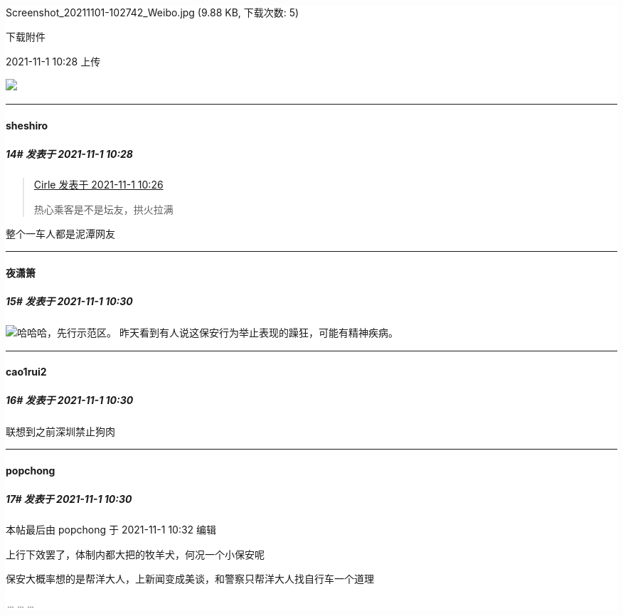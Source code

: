 
Screenshot_20211101-102742_Weibo.jpg
(9.88 KB, 下载次数: 5)


下载附件


2021-11-1 10:28 上传


<img src="https://img.saraba1st.com/forum/202111/01/102812qp35vw3vrrnn3wna.jpg" referrerpolicy="no-referrer">


*****

####  sheshiro  
##### 14#       发表于 2021-11-1 10:28


<blockquote><a href="httphttps://bbs.saraba1st.com/2b/forum.php?mod=redirect&amp;goto=findpost&amp;pid=53360582&amp;ptid=2035052" target="_blank">Cirle 发表于 2021-11-1 10:26</a>

热心乘客是不是坛友，拱火拉满</blockquote>
整个一车人都是泥潭网友


*****

####  夜潇箫  
##### 15#       发表于 2021-11-1 10:30


<img src="https://static.saraba1st.com/image/smiley/face2017/034.png" referrerpolicy="no-referrer">哈哈哈，先行示范区。
昨天看到有人说这保安行为举止表现的躁狂，可能有精神疾病。


*****

####  cao1rui2  
##### 16#       发表于 2021-11-1 10:30


联想到之前深圳禁止狗肉


*****

####  popchong  
##### 17#       发表于 2021-11-1 10:30


 本帖最后由 popchong 于 2021-11-1 10:32 编辑 

上行下效罢了，体制内都大把的牧羊犬，何况一个小保安呢


保安大概率想的是帮洋大人，上新闻变成美谈，和警察只帮洋大人找自行车一个道理


﹍﹍﹍
